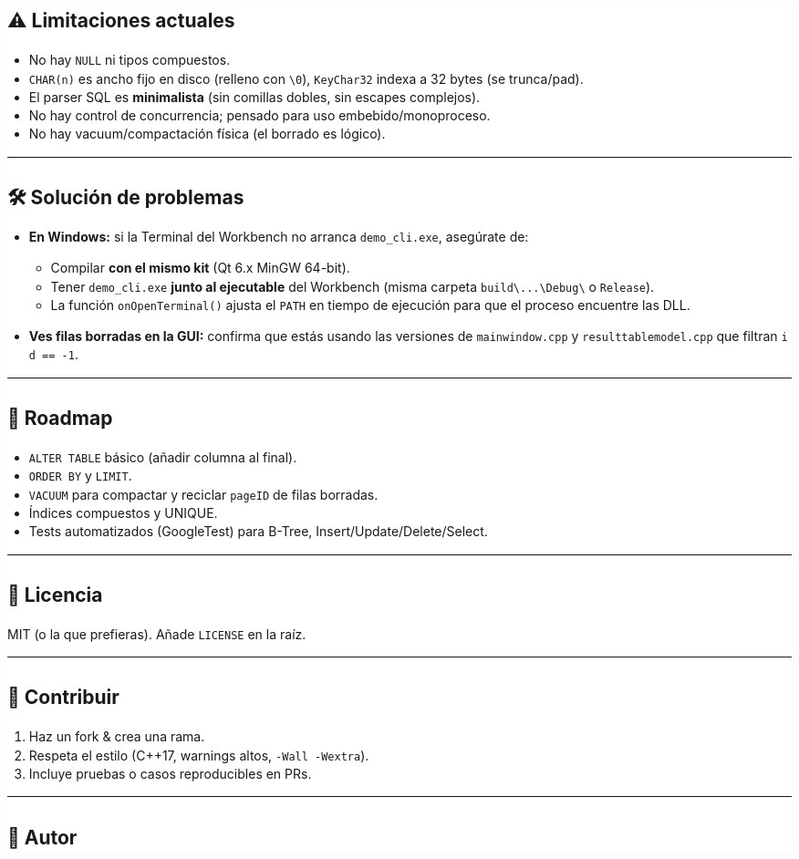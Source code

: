 
## ⚠️ Limitaciones actuales

* No hay `NULL` ni tipos compuestos.
* `CHAR(n)` es ancho fijo en disco (relleno con `\0`), `KeyChar32` indexa a 32 bytes (se trunca/pad).
* El parser SQL es **minimalista** (sin comillas dobles, sin escapes complejos).
* No hay control de concurrencia; pensado para uso embebido/monoproceso.
* No hay vacuum/compactación física (el borrado es lógico).

---

## 🛠️ Solución de problemas

* **En Windows:** si la Terminal del Workbench no arranca `demo_cli.exe`, asegúrate de:

  * Compilar **con el mismo kit** (Qt 6.x MinGW 64-bit).
  * Tener `demo_cli.exe` **junto al ejecutable** del Workbench (misma carpeta `build\...\Debug\` o `Release`).
  * La función `onOpenTerminal()` ajusta el `PATH` en tiempo de ejecución para que el proceso encuentre las DLL.

* **Ves filas borradas en la GUI:** confirma que estás usando las versiones de `mainwindow.cpp` y `resulttablemodel.cpp` que filtran `id == -1`.

---

## 🧭 Roadmap

* `ALTER TABLE` básico (añadir columna al final).
* `ORDER BY` y `LIMIT`.
* `VACUUM` para compactar y reciclar `pageID` de filas borradas.
* Índices compuestos y UNIQUE.
* Tests automatizados (GoogleTest) para B-Tree, Insert/Update/Delete/Select.

---

## 📄 Licencia

MIT (o la que prefieras). Añade `LICENSE` en la raíz.

---

## 🙌 Contribuir

1. Haz un fork & crea una rama.
2. Respeta el estilo (C++17, warnings altos, `-Wall -Wextra`).
3. Incluye pruebas o casos reproducibles en PRs.

---

## 👤 Autor
